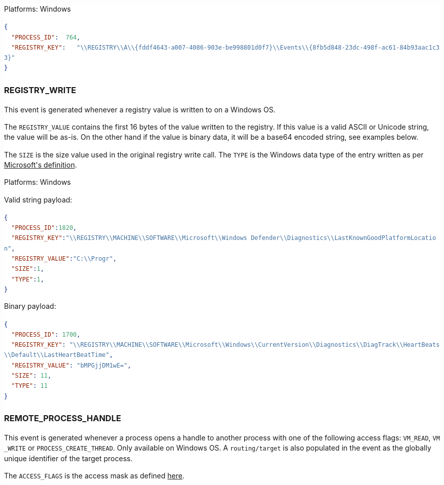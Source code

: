 Platforms: Windows

```json
{
  "PROCESS_ID":  764,
  "REGISTRY_KEY":   "\\REGISTRY\\A\\{fddf4643-a007-4086-903e-be998801d0f7}\\Events\\{8fb5d848-23dc-498f-ac61-84b93aac1c33}"
}
```

### REGISTRY_WRITE
This event is generated whenever a registry value is written to on a Windows OS.

The `REGISTRY_VALUE` contains the first 16 bytes of the value written to the registry.
If this value is a valid ASCII or Unicode string, the value will be as-is. On the other
hand if the value is binary data, it will be a base64 encoded string, see examples below.

The `SIZE` is the size value used in the original registry write call.
The `TYPE` is the Windows data type of the entry written as per [Microsoft's definition](https://docs.microsoft.com/en-us/openspecs/windows_protocols/ms-rprn/25cce700-7fcf-4bb6-a2f3-0f6d08430a55).

Platforms: Windows

Valid string payload:
```json
{
  "PROCESS_ID":1820,
  "REGISTRY_KEY":"\\REGISTRY\\MACHINE\\SOFTWARE\\Microsoft\\Windows Defender\\Diagnostics\\LastKnownGoodPlatformLocation",
  "REGISTRY_VALUE":"C:\\Progr",
  "SIZE":1,
  "TYPE":1,
}
```

Binary payload:
```json
{
  "PROCESS_ID": 1700,
  "REGISTRY_KEY": "\\REGISTRY\\MACHINE\\SOFTWARE\\Microsoft\\Windows\\CurrentVersion\\Diagnostics\\DiagTrack\\HeartBeats\\Default\\LastHeartBeatTime",
  "REGISTRY_VALUE": "bMPGjjDM1wE=",
  "SIZE": 11,
  "TYPE": 11
}
```

### REMOTE_PROCESS_HANDLE
This event is generated whenever a process opens a handle to another process with one
of the following access flags: `VM_READ`, `VM_WRITE` or `PROCESS_CREATE_THREAD`. Only
available on Windows OS. A `routing/target` is also populated in the event as the globally
unique identifier of the target process.

The `ACCESS_FLAGS` is the access mask as defined [here](https://docs.microsoft.com/en-us/windows/desktop/procthread/process-security-and-access-rights).
